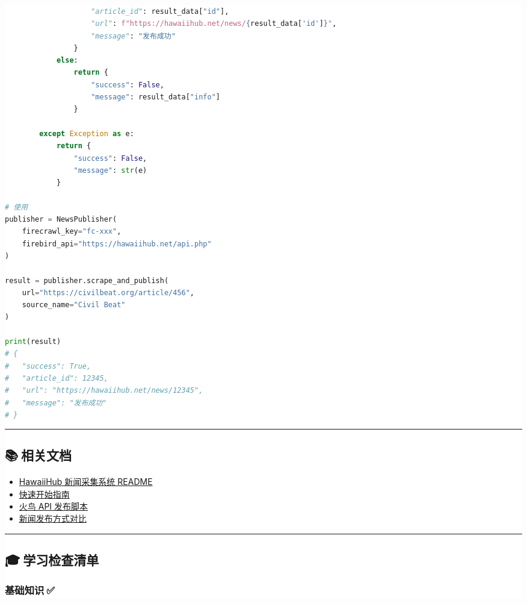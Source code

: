 ```python
                    "article_id": result_data["id"],
                    "url": f"https://hawaiihub.net/news/{result_data['id']}",
                    "message": "发布成功"
                }
            else:
                return {
                    "success": False,
                    "message": result_data["info"]
                }

        except Exception as e:
            return {
                "success": False,
                "message": str(e)
            }

# 使用
publisher = NewsPublisher(
    firecrawl_key="fc-xxx",
    firebird_api="https://hawaiihub.net/api.php"
)

result = publisher.scrape_and_publish(
    url="https://civilbeat.org/article/456",
    source_name="Civil Beat"
)

print(result)
# {
#   "success": True,
#   "article_id": 12345,
#   "url": "https://hawaiihub.net/news/12345",
#   "message": "发布成功"
# }
```

---

## 📚 相关文档

- [HawaiiHub 新闻采集系统 README](./README.md)
- [快速开始指南](./QUICK_START.md)
- [火鸟 API 发布脚本](../scripts/publish-news-via-api.js)
- [新闻发布方式对比](../docs/NEWS_PUBLISHING_COMPARISON.md)

---

## 🎓 学习检查清单

### 基础知识 ✅

